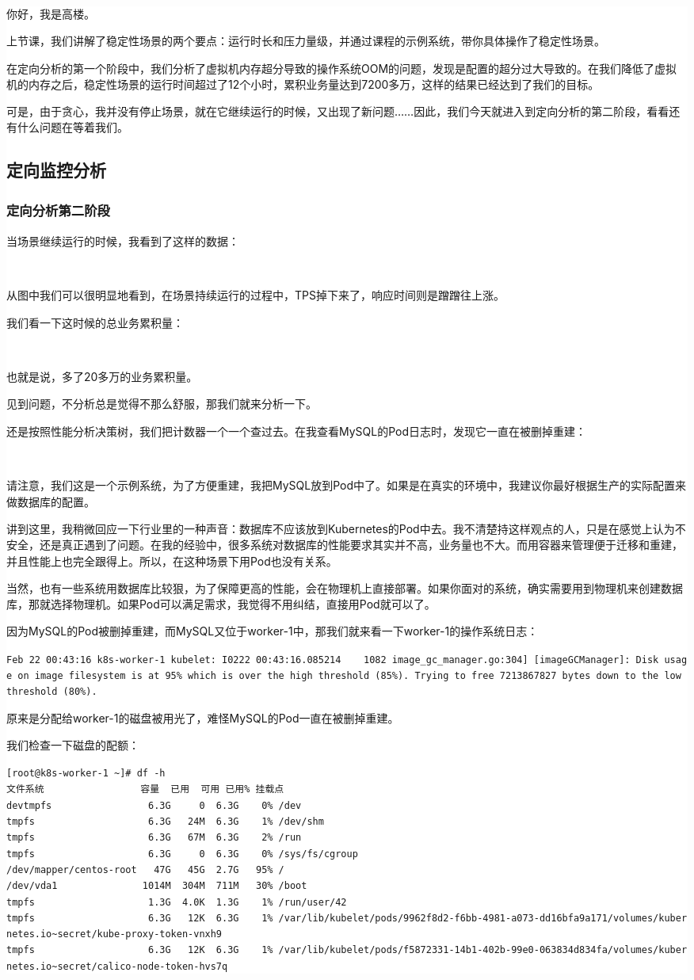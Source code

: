 <audio id="audio" title="27 | 稳定性场景之二：怎样搞定磁盘不足产生的瓶颈问题？" controls="" preload="none"><source id="mp3" src="https://static001.geekbang.org/resource/audio/2d/5b/2ddeb8bcefd19db3fc4293899685665b.mp3"></audio>

你好，我是高楼。

上节课，我们讲解了稳定性场景的两个要点：运行时长和压力量级，并通过课程的示例系统，带你具体操作了稳定性场景。

在定向分析的第一个阶段中，我们分析了虚拟机内存超分导致的操作系统OOM的问题，发现是配置的超分过大导致的。在我们降低了虚拟机的内存之后，稳定性场景的运行时间超过了12个小时，累积业务量达到7200多万，这样的结果已经达到了我们的目标。

可是，由于贪心，我并没有停止场景，就在它继续运行的时候，又出现了新问题……因此，我们今天就进入到定向分析的第二阶段，看看还有什么问题在等着我们。

## 定向监控分析

### 定向分析第二阶段

当场景继续运行的时候，我看到了这样的数据：

<img src="https://static001.geekbang.org/resource/image/eb/8f/eb84fbb4e1105ce58dd9e45f849b768f.png" alt="">

从图中我们可以很明显地看到，在场景持续运行的过程中，TPS掉下来了，响应时间则是蹭蹭往上涨。

我们看一下这时候的总业务累积量：

<img src="https://static001.geekbang.org/resource/image/c9/92/c9855e4f7cdb3b0d18d222f44bf50692.png" alt="">

也就是说，多了20多万的业务累积量。

见到问题，不分析总是觉得不那么舒服，那我们就来分析一下。

还是按照性能分析决策树，我们把计数器一个一个查过去。在我查看MySQL的Pod日志时，发现它一直在被删掉重建：

<img src="https://static001.geekbang.org/resource/image/75/43/75aa8e663d3a3a8959d4443de60ba043.png" alt="">

请注意，我们这是一个示例系统，为了方便重建，我把MySQL放到Pod中了。如果是在真实的环境中，我建议你最好根据生产的实际配置来做数据库的配置。

讲到这里，我稍微回应一下行业里的一种声音：数据库不应该放到Kubernetes的Pod中去。我不清楚持这样观点的人，只是在感觉上认为不安全，还是真正遇到了问题。在我的经验中，很多系统对数据库的性能要求其实并不高，业务量也不大。而用容器来管理便于迁移和重建，并且性能上也完全跟得上。所以，在这种场景下用Pod也没有关系。

当然，也有一些系统用数据库比较狠，为了保障更高的性能，会在物理机上直接部署。如果你面对的系统，确实需要用到物理机来创建数据库，那就选择物理机。如果Pod可以满足需求，我觉得不用纠结，直接用Pod就可以了。

因为MySQL的Pod被删掉重建，而MySQL又位于worker-1中，那我们就来看一下worker-1的操作系统日志：

```
Feb 22 00:43:16 k8s-worker-1 kubelet: I0222 00:43:16.085214    1082 image_gc_manager.go:304] [imageGCManager]: Disk usage on image filesystem is at 95% which is over the high threshold (85%). Trying to free 7213867827 bytes down to the low threshold (80%).

```

原来是分配给worker-1的磁盘被用光了，难怪MySQL的Pod一直在被删掉重建。

我们检查一下磁盘的配额：

```
[root@k8s-worker-1 ~]# df -h
文件系统                 容量  已用  可用 已用% 挂载点
devtmpfs                 6.3G     0  6.3G    0% /dev
tmpfs                    6.3G   24M  6.3G    1% /dev/shm
tmpfs                    6.3G   67M  6.3G    2% /run
tmpfs                    6.3G     0  6.3G    0% /sys/fs/cgroup
/dev/mapper/centos-root   47G   45G  2.7G   95% /
/dev/vda1               1014M  304M  711M   30% /boot
tmpfs                    1.3G  4.0K  1.3G    1% /run/user/42
tmpfs                    6.3G   12K  6.3G    1% /var/lib/kubelet/pods/9962f8d2-f6bb-4981-a073-dd16bfa9a171/volumes/kubernetes.io~secret/kube-proxy-token-vnxh9
tmpfs                    6.3G   12K  6.3G    1% /var/lib/kubelet/pods/f5872331-14b1-402b-99e0-063834d834fa/volumes/kubernetes.io~secret/calico-node-token-hvs7q
```